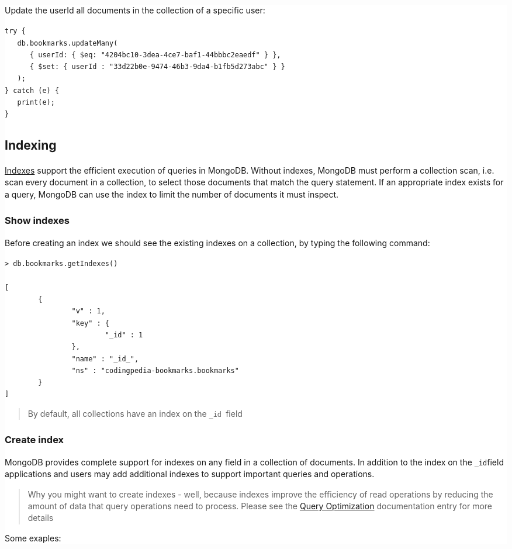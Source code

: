 Update the userId all documents in the collection of a specific user:
```
try {
   db.bookmarks.updateMany(
      { userId: { $eq: "4204bc10-3dea-4ce7-baf1-44bbbc2eaedf" } },
      { $set: { userId : "33d22b0e-9474-46b3-9da4-b1fb5d273abc" } }
   );
} catch (e) {
   print(e);
}
```

## Indexing
[Indexes](https://docs.mongodb.com/manual/indexes/) support the efficient execution of queries in MongoDB.
 Without indexes, MongoDB must perform a collection scan, i.e. scan every document in a collection,
  to select those documents that match the query statement. If an appropriate index exists for a query, MongoDB can use the index to limit the number of documents it must inspect.

### Show indexes

Before creating an index we should see the existing indexes on a collection,
by typing the following command:

```
> db.bookmarks.getIndexes()

[
        {
                "v" : 1,
                "key" : {
                        "_id" : 1
                },
                "name" : "_id_",
                "ns" : "codingpedia-bookmarks.bookmarks"
        }
]
```

> By default, all collections have an index on the `_id `field

### Create index
MongoDB provides complete support for indexes on any field in a collection of documents. In addition to the index on the `_id`field applications and users may add additional indexes to support important queries and operations.

> Why you might want to create indexes - well, because indexes improve the efficiency of read operations by reducing the amount of data that query operations need to process. Please see the [Query Optimization](https://docs.mongodb.com/manual/core/query-optimization/) documentation entry for more details

Some exaples:
